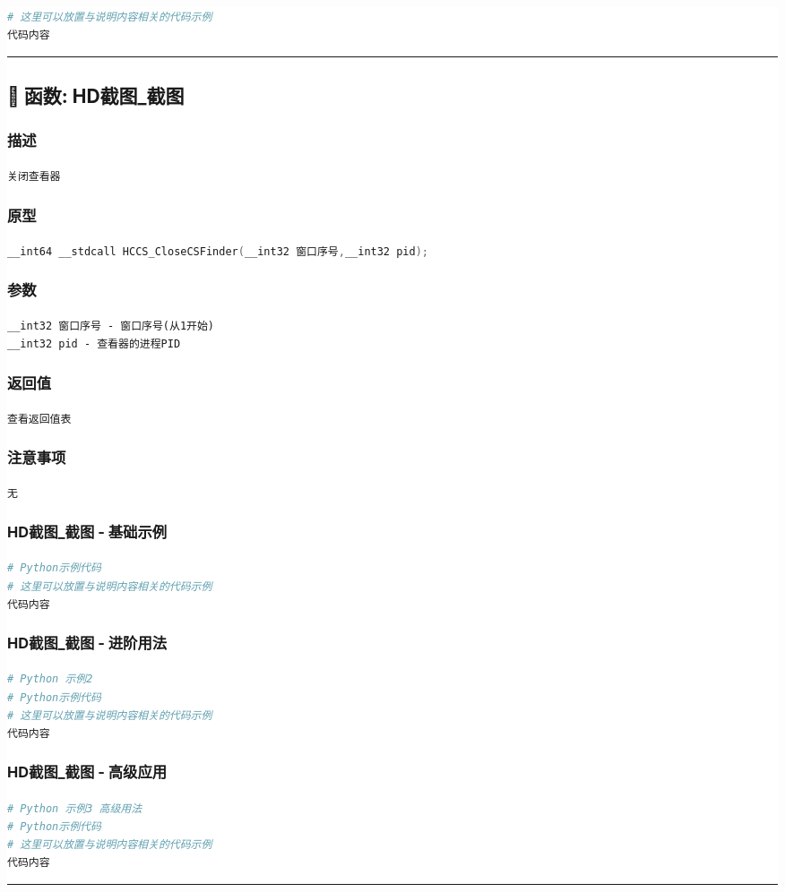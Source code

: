 ```python
# 这里可以放置与说明内容相关的代码示例
代码内容
```

---
## 📌 函数: HD截图_截图
### 描述
```
关闭查看器
```
### 原型
```cpp
__int64 __stdcall HCCS_CloseCSFinder(__int32 窗口序号,__int32 pid);
```
### 参数
```
__int32 窗口序号 - 窗口序号(从1开始)
__int32 pid - 查看器的进程PID
```
### 返回值
```
查看返回值表
```
### 注意事项
```
无
```
### HD截图_截图 - 基础示例
```python
# Python示例代码
# 这里可以放置与说明内容相关的代码示例
代码内容
```
### HD截图_截图 - 进阶用法
```python
# Python 示例2
# Python示例代码
# 这里可以放置与说明内容相关的代码示例
代码内容
```
### HD截图_截图 - 高级应用
```python
# Python 示例3 高级用法
# Python示例代码
# 这里可以放置与说明内容相关的代码示例
代码内容
```

---
